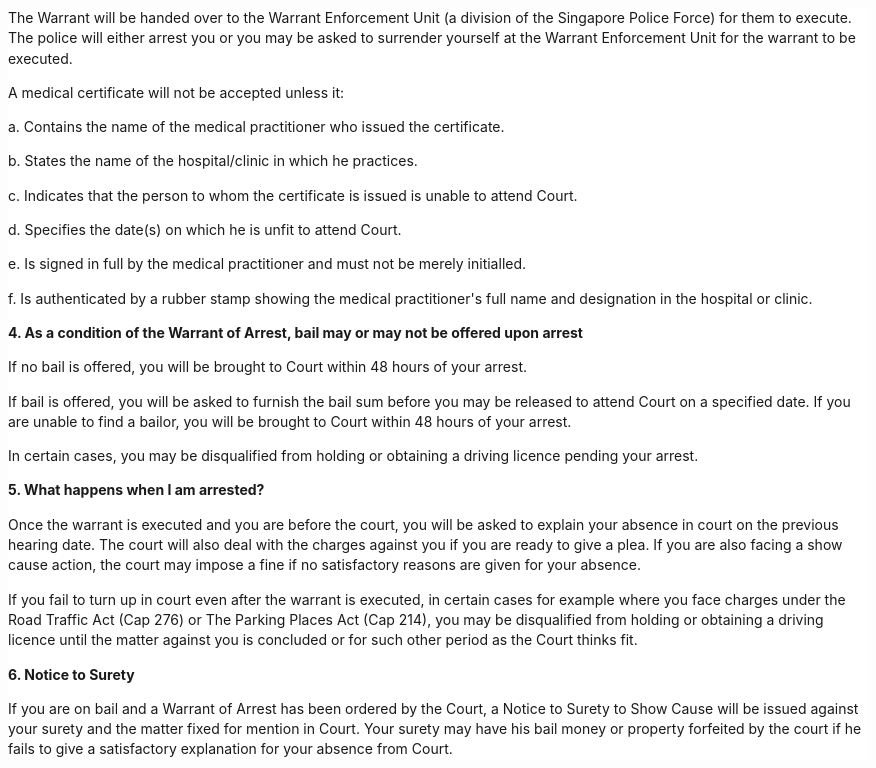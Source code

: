 The Warrant will be handed over to the Warrant Enforcement Unit (a
division of the Singapore Police Force) for them to execute. The police
will either arrest you or you may be asked to surrender yourself at the
Warrant Enforcement Unit for the warrant to be executed.

A medical certificate will not be accepted unless it:

a\. Contains the name of the medical practitioner who issued the
certificate.

b.  States the name of the hospital/clinic in which he practices.

c\. Indicates that the person to whom the certificate is issued is unable
to attend Court.

d.  Specifies the date(s) on which he is unfit to attend Court.

e\. Is signed in full by the medical practitioner and must not be merely
initialled.

f\. Is authenticated by a rubber stamp showing the medical practitioner's
full name and designation in the hospital or clinic.

**4. As a condition of the Warrant of Arrest, bail may or may not be
offered upon arrest**

If no bail is offered, you will be brought to Court within 48 hours of
your arrest.

If bail is offered, you will be asked to furnish the bail sum before you
may be released to attend Court on a specified date. If you are unable
to find a bailor, you will be brought to Court within 48 hours of your
arrest.

In certain cases, you may be disqualified from holding or obtaining a
driving licence pending your arrest.

**5. What happens when I am arrested?**

Once the warrant is executed and you are before the court, you will be
asked to explain your absence in court on the previous hearing date. The
court will also deal with the charges against you if you are ready to
give a plea. If you are also facing a show cause action, the court may
impose a fine if no satisfactory reasons are given for your absence.

If you fail to turn up in court even after the warrant is executed, in
certain cases for example where you face charges under the Road Traffic
Act (Cap 276) or The Parking Places Act (Cap 214), you may be
disqualified from holding or obtaining a driving licence until the
matter against you is concluded or for such other period as the Court
thinks fit.

**6. Notice to Surety**

If you are on bail and a Warrant of Arrest has been ordered by the
Court, a Notice to Surety to Show Cause will be issued against your
surety and the matter fixed for mention in Court. Your surety may have
his bail money or property forfeited by the court if he fails to give a
satisfactory explanation for your absence from Court.
